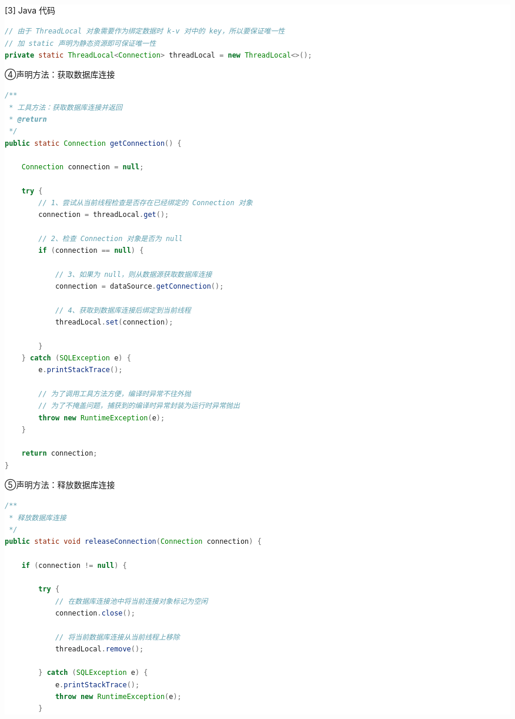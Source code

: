 [3] Java 代码

```java
// 由于 ThreadLocal 对象需要作为绑定数据时 k-v 对中的 key，所以要保证唯一性
// 加 static 声明为静态资源即可保证唯一性
private static ThreadLocal<Connection> threadLocal = new ThreadLocal<>();
```

④声明方法：获取数据库连接

```java
/**
 * 工具方法：获取数据库连接并返回
 * @return
 */
public static Connection getConnection() {

    Connection connection = null;

    try {
        // 1、尝试从当前线程检查是否存在已经绑定的 Connection 对象
        connection = threadLocal.get();

        // 2、检查 Connection 对象是否为 null
        if (connection == null) {
            
            // 3、如果为 null，则从数据源获取数据库连接
            connection = dataSource.getConnection();

            // 4、获取到数据库连接后绑定到当前线程
            threadLocal.set(connection);
            
        }
    } catch (SQLException e) {
        e.printStackTrace();
        
        // 为了调用工具方法方便，编译时异常不往外抛
        // 为了不掩盖问题，捕获到的编译时异常封装为运行时异常抛出
        throw new RuntimeException(e);
    }

    return connection;
}
```

⑤声明方法：释放数据库连接

```java
/**
 * 释放数据库连接
 */
public static void releaseConnection(Connection connection) {

    if (connection != null) {

        try {
            // 在数据库连接池中将当前连接对象标记为空闲
            connection.close();

            // 将当前数据库连接从当前线程上移除
            threadLocal.remove();

        } catch (SQLException e) {
            e.printStackTrace();
            throw new RuntimeException(e);
        }

```